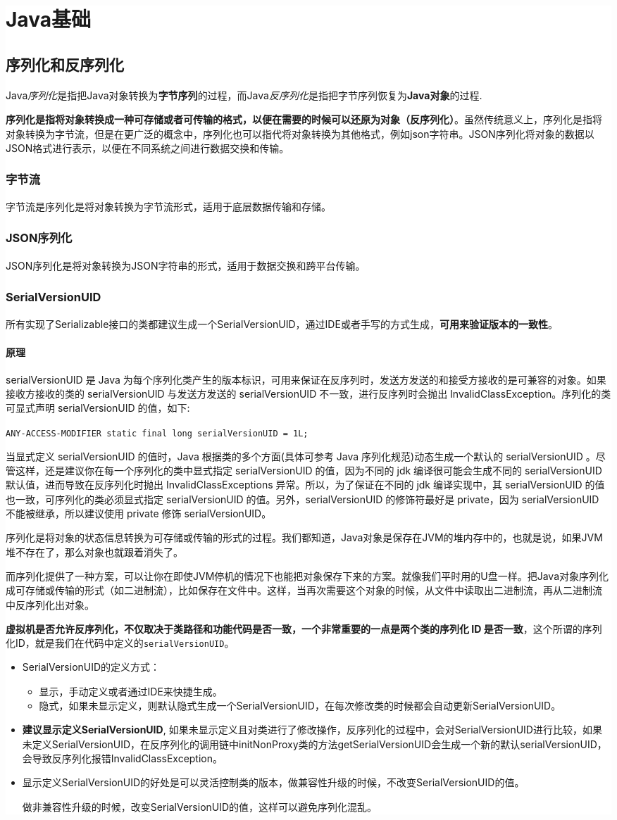 # Java基础

## 序列化和反序列化

Java*序列化*是指把Java对象转换为**字节序列**的过程，而Java*反序列化*是指把字节序列恢复为**Java对象**的过程.

**序列化是指将对象转换成一种可存储或者可传输的格式，以便在需要的时候可以还原为对象（反序列化）**。虽然传统意义上，序列化是指将对象转换为字节流，但是在更广泛的概念中，序列化也可以指代将对象转换为其他格式，例如json字符串。JSON序列化将对象的数据以JSON格式进行表示，以便在不同系统之间进行数据交换和传输。

### 字节流
字节流是序列化是将对象转换为字节流形式，适用于底层数据传输和存储。

### JSON序列化
JSON序列化是将对象转换为JSON字符串的形式，适用于数据交换和跨平台传输。


### SerialVersionUID

所有实现了Serializable接口的类都建议生成一个SerialVersionUID，通过IDE或者手写的方式生成，**可用来验证版本的一致性**。

#### 原理
serialVersionUID 是 Java 为每个序列化类产生的版本标识，可用来保证在反序列时，发送方发送的和接受方接收的是可兼容的对象。如果接收方接收的类的 serialVersionUID 与发送方发送的 serialVersionUID 不一致，进行反序列时会抛出 InvalidClassException。序列化的类可显式声明 serialVersionUID 的值，如下:

```
ANY-ACCESS-MODIFIER static final long serialVersionUID = 1L;
```

当显式定义 serialVersionUID 的值时，Java 根据类的多个方面(具体可参考 Java 序列化规范)动态生成一个默认的 serialVersionUID 。尽管这样，还是建议你在每一个序列化的类中显式指定 serialVersionUID 的值，因为不同的 jdk 编译很可能会生成不同的 serialVersionUID 默认值，进而导致在反序列化时抛出 InvalidClassExceptions 异常。所以，为了保证在不同的 jdk 编译实现中，其 serialVersionUID 的值也一致，可序列化的类必须显式指定 serialVersionUID 的值。另外，serialVersionUID 的修饰符最好是 private，因为 serialVersionUID 不能被继承，所以建议使用 private 修饰 serialVersionUID。



序列化是将对象的状态信息转换为可存储或传输的形式的过程。我们都知道，Java对象是保存在JVM的堆内存中的，也就是说，如果JVM堆不存在了，那么对象也就跟着消失了。

而序列化提供了一种方案，可以让你在即使JVM停机的情况下也能把对象保存下来的方案。就像我们平时用的U盘一样。把Java对象序列化成可存储或传输的形式（如二进制流），比如保存在文件中。这样，当再次需要这个对象的时候，从文件中读取出二进制流，再从二进制流中反序列化出对象。

**虚拟机是否允许反序列化，不仅取决于类路径和功能代码是否一致，一个非常重要的一点是两个类的序列化 ID 是否一致**，这个所谓的序列化ID，就是我们在代码中定义的`serialVersionUID`。



- SerialVersionUID的定义方式：
  - 显示，手动定义或者通过IDE来快捷生成。
  - 隐式，如果未显示定义，则默认隐式生成一个SerialVersionUID，在每次修改类的时候都会自动更新SerialVersionUID。

- **建议显示定义SerialVersionUID**, 如果未显示定义且对类进行了修改操作，反序列化的过程中，会对SerialVersionUID进行比较，如果未定义SerialVersionUID，在反序列化的调用链中initNonProxy类的方法getSerialVersionUID会生成一个新的默认serialVersionUID，会导致反序列化报错InvalidClassException。

- 显示定义SerialVersionUID的好处是可以灵活控制类的版本，做兼容性升级的时候，不改变SerialVersionUID的值。

  做非兼容性升级的时候，改变SerialVersionUID的值，这样可以避免序列化混乱。
